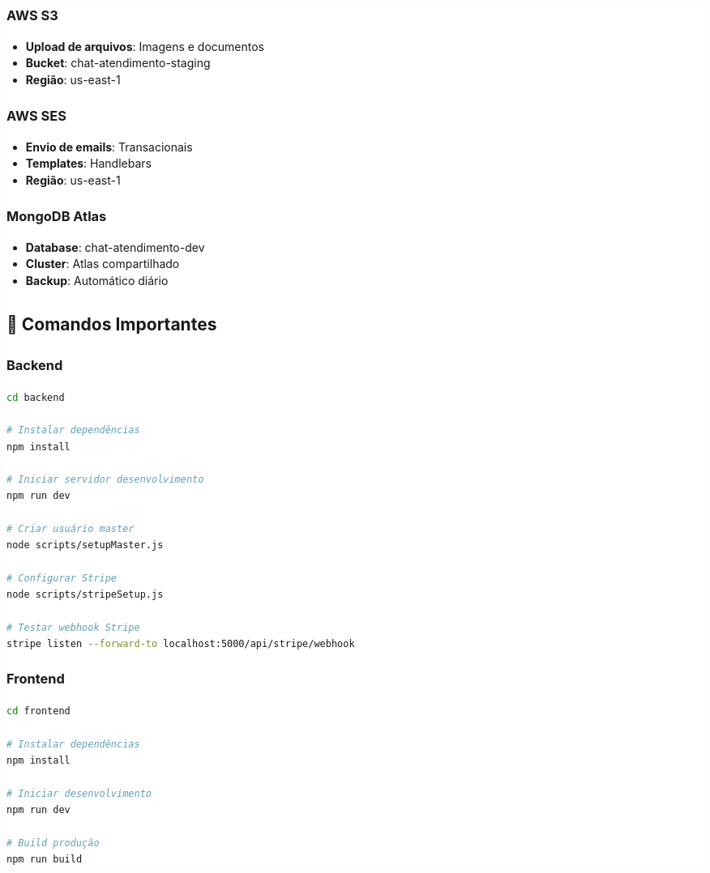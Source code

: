 ### AWS S3
- **Upload de arquivos**: Imagens e documentos
- **Bucket**: chat-atendimento-staging
- **Região**: us-east-1

### AWS SES
- **Envio de emails**: Transacionais
- **Templates**: Handlebars
- **Região**: us-east-1

### MongoDB Atlas
- **Database**: chat-atendimento-dev
- **Cluster**: Atlas compartilhado
- **Backup**: Automático diário

## 🚀 Comandos Importantes

### Backend
```bash
cd backend

# Instalar dependências
npm install

# Iniciar servidor desenvolvimento
npm run dev

# Criar usuário master
node scripts/setupMaster.js

# Configurar Stripe
node scripts/stripeSetup.js

# Testar webhook Stripe
stripe listen --forward-to localhost:5000/api/stripe/webhook
```

### Frontend
```bash
cd frontend

# Instalar dependências
npm install

# Iniciar desenvolvimento
npm run dev

# Build produção
npm run build
```
